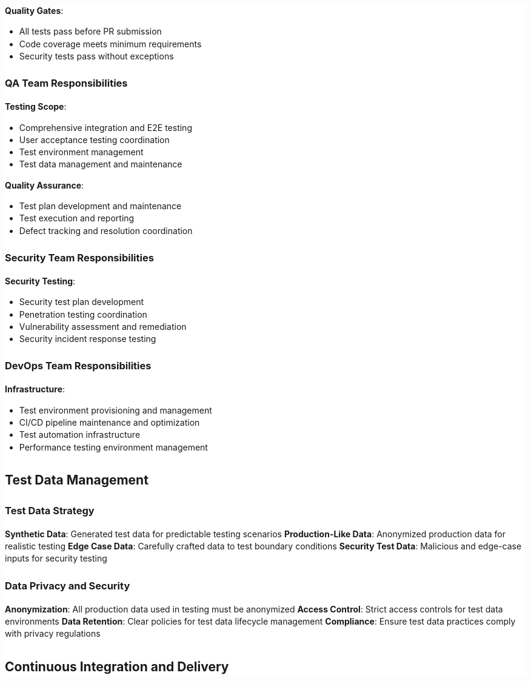 **Quality Gates**:
- All tests pass before PR submission
- Code coverage meets minimum requirements
- Security tests pass without exceptions

### QA Team Responsibilities

**Testing Scope**:
- Comprehensive integration and E2E testing
- User acceptance testing coordination
- Test environment management
- Test data management and maintenance

**Quality Assurance**:
- Test plan development and maintenance
- Test execution and reporting
- Defect tracking and resolution coordination

### Security Team Responsibilities

**Security Testing**:
- Security test plan development
- Penetration testing coordination
- Vulnerability assessment and remediation
- Security incident response testing

### DevOps Team Responsibilities

**Infrastructure**:
- Test environment provisioning and management
- CI/CD pipeline maintenance and optimization
- Test automation infrastructure
- Performance testing environment management

## Test Data Management

### Test Data Strategy

**Synthetic Data**: Generated test data for predictable testing scenarios
**Production-Like Data**: Anonymized production data for realistic testing
**Edge Case Data**: Carefully crafted data to test boundary conditions
**Security Test Data**: Malicious and edge-case inputs for security testing

### Data Privacy and Security

**Anonymization**: All production data used in testing must be anonymized
**Access Control**: Strict access controls for test data environments
**Data Retention**: Clear policies for test data lifecycle management
**Compliance**: Ensure test data practices comply with privacy regulations

## Continuous Integration and Delivery
